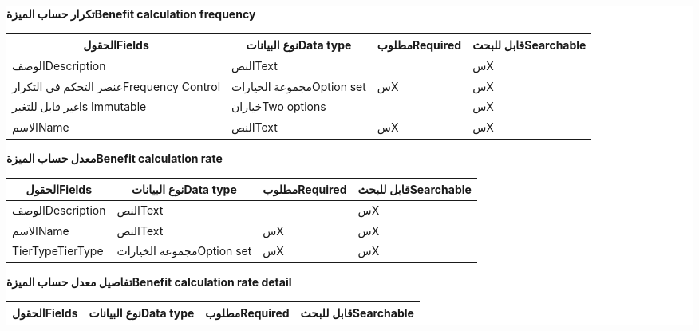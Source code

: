 <span data-ttu-id="1ae47-108">**تكرار حساب الميزة**</span><span class="sxs-lookup"><span data-stu-id="1ae47-108">**Benefit calculation frequency**</span></span>

| <span data-ttu-id="1ae47-109">**الحقول**</span><span class="sxs-lookup"><span data-stu-id="1ae47-109">**Fields**</span></span>        | <span data-ttu-id="1ae47-110">**نوع البيانات**</span><span class="sxs-lookup"><span data-stu-id="1ae47-110">**Data type**</span></span> | <span data-ttu-id="1ae47-111">**مطلوب**</span><span class="sxs-lookup"><span data-stu-id="1ae47-111">**Required**</span></span> | <span data-ttu-id="1ae47-112">**قابل للبحث**</span><span class="sxs-lookup"><span data-stu-id="1ae47-112">**Searchable**</span></span> |
|-------------------|---------------|--------------|----------------|
| <span data-ttu-id="1ae47-113">‏‏الوصف</span><span class="sxs-lookup"><span data-stu-id="1ae47-113">Description</span></span>       | <span data-ttu-id="1ae47-114">النص</span><span class="sxs-lookup"><span data-stu-id="1ae47-114">Text</span></span>          |              | <span data-ttu-id="1ae47-115">س</span><span class="sxs-lookup"><span data-stu-id="1ae47-115">X</span></span>              |
| <span data-ttu-id="1ae47-116">عنصر التحكم في التكرار</span><span class="sxs-lookup"><span data-stu-id="1ae47-116">Frequency Control</span></span> | <span data-ttu-id="1ae47-117">مجموعة الخيارات</span><span class="sxs-lookup"><span data-stu-id="1ae47-117">Option set</span></span>    | <span data-ttu-id="1ae47-118">س</span><span class="sxs-lookup"><span data-stu-id="1ae47-118">X</span></span>            | <span data-ttu-id="1ae47-119">س</span><span class="sxs-lookup"><span data-stu-id="1ae47-119">X</span></span>              |
| <span data-ttu-id="1ae47-120">غير قابل للتغير</span><span class="sxs-lookup"><span data-stu-id="1ae47-120">Is Immutable</span></span>      | <span data-ttu-id="1ae47-121">خياران</span><span class="sxs-lookup"><span data-stu-id="1ae47-121">Two options</span></span>   |              | <span data-ttu-id="1ae47-122">س</span><span class="sxs-lookup"><span data-stu-id="1ae47-122">X</span></span>              |
| <span data-ttu-id="1ae47-123">الاسم</span><span class="sxs-lookup"><span data-stu-id="1ae47-123">Name</span></span>              | <span data-ttu-id="1ae47-124">النص</span><span class="sxs-lookup"><span data-stu-id="1ae47-124">Text</span></span>          | <span data-ttu-id="1ae47-125">س</span><span class="sxs-lookup"><span data-stu-id="1ae47-125">X</span></span>            | <span data-ttu-id="1ae47-126">س</span><span class="sxs-lookup"><span data-stu-id="1ae47-126">X</span></span>              |


<span data-ttu-id="1ae47-127">**معدل حساب الميزة**</span><span class="sxs-lookup"><span data-stu-id="1ae47-127">**Benefit calculation rate**</span></span>

| <span data-ttu-id="1ae47-128">**الحقول**</span><span class="sxs-lookup"><span data-stu-id="1ae47-128">**Fields**</span></span>  | <span data-ttu-id="1ae47-129">**نوع البيانات**</span><span class="sxs-lookup"><span data-stu-id="1ae47-129">**Data type**</span></span> | <span data-ttu-id="1ae47-130">**مطلوب**</span><span class="sxs-lookup"><span data-stu-id="1ae47-130">**Required**</span></span> | <span data-ttu-id="1ae47-131">**قابل للبحث**</span><span class="sxs-lookup"><span data-stu-id="1ae47-131">**Searchable**</span></span> |
|-------------|---------------|--------------|----------------|
| <span data-ttu-id="1ae47-132">‏‏الوصف</span><span class="sxs-lookup"><span data-stu-id="1ae47-132">Description</span></span> | <span data-ttu-id="1ae47-133">النص</span><span class="sxs-lookup"><span data-stu-id="1ae47-133">Text</span></span>          |              | <span data-ttu-id="1ae47-134">س</span><span class="sxs-lookup"><span data-stu-id="1ae47-134">X</span></span>              |
| <span data-ttu-id="1ae47-135">الاسم</span><span class="sxs-lookup"><span data-stu-id="1ae47-135">Name</span></span>        | <span data-ttu-id="1ae47-136">النص</span><span class="sxs-lookup"><span data-stu-id="1ae47-136">Text</span></span>          | <span data-ttu-id="1ae47-137">س</span><span class="sxs-lookup"><span data-stu-id="1ae47-137">X</span></span>            | <span data-ttu-id="1ae47-138">س</span><span class="sxs-lookup"><span data-stu-id="1ae47-138">X</span></span>              |
| <span data-ttu-id="1ae47-139">TierType</span><span class="sxs-lookup"><span data-stu-id="1ae47-139">TierType</span></span>    | <span data-ttu-id="1ae47-140">مجموعة الخيارات</span><span class="sxs-lookup"><span data-stu-id="1ae47-140">Option set</span></span>    | <span data-ttu-id="1ae47-141">س</span><span class="sxs-lookup"><span data-stu-id="1ae47-141">X</span></span>            | <span data-ttu-id="1ae47-142">س</span><span class="sxs-lookup"><span data-stu-id="1ae47-142">X</span></span>              |


<span data-ttu-id="1ae47-143">**تفاصيل معدل حساب الميزة**</span><span class="sxs-lookup"><span data-stu-id="1ae47-143">**Benefit calculation rate detail**</span></span>

| <span data-ttu-id="1ae47-144">**الحقول**</span><span class="sxs-lookup"><span data-stu-id="1ae47-144">**Fields**</span></span>                             | <span data-ttu-id="1ae47-145">**نوع البيانات**</span><span class="sxs-lookup"><span data-stu-id="1ae47-145">**Data type**</span></span>  | <span data-ttu-id="1ae47-146">**مطلوب**</span><span class="sxs-lookup"><span data-stu-id="1ae47-146">**Required**</span></span> | <span data-ttu-id="1ae47-147">**قابل للبحث**</span><span class="sxs-lookup"><span data-stu-id="1ae47-147">**Searchable**</span></span> |
|----------------------------------------|----------------|--------------|----------------|